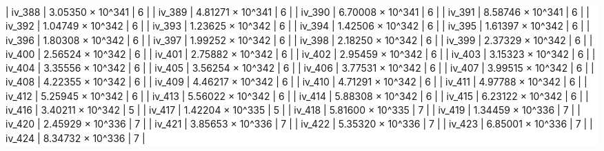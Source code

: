 | iv_388 | 3.05350 × 10^341 | 6 |
| iv_389 | 4.81271 × 10^341 | 6 |
| iv_390 | 6.70008 × 10^341 | 6 |
| iv_391 | 8.58746 × 10^341 | 6 |
| iv_392 | 1.04749 × 10^342 | 6 |
| iv_393 | 1.23625 × 10^342 | 6 |
| iv_394 | 1.42506 × 10^342 | 6 |
| iv_395 | 1.61397 × 10^342 | 6 |
| iv_396 | 1.80308 × 10^342 | 6 |
| iv_397 | 1.99252 × 10^342 | 6 |
| iv_398 | 2.18250 × 10^342 | 6 |
| iv_399 | 2.37329 × 10^342 | 6 |
| iv_400 | 2.56524 × 10^342 | 6 |
| iv_401 | 2.75882 × 10^342 | 6 |
| iv_402 | 2.95459 × 10^342 | 6 |
| iv_403 | 3.15323 × 10^342 | 6 |
| iv_404 | 3.35556 × 10^342 | 6 |
| iv_405 | 3.56254 × 10^342 | 6 |
| iv_406 | 3.77531 × 10^342 | 6 |
| iv_407 | 3.99515 × 10^342 | 6 |
| iv_408 | 4.22355 × 10^342 | 6 |
| iv_409 | 4.46217 × 10^342 | 6 |
| iv_410 | 4.71291 × 10^342 | 6 |
| iv_411 | 4.97788 × 10^342 | 6 |
| iv_412 | 5.25945 × 10^342 | 6 |
| iv_413 | 5.56022 × 10^342 | 6 |
| iv_414 | 5.88308 × 10^342 | 6 |
| iv_415 | 6.23122 × 10^342 | 6 |
| iv_416 | 3.40211 × 10^342 | 5 |
| iv_417 | 1.42204 × 10^335 | 5 |
| iv_418 | 5.81600 × 10^335 | 7 |
| iv_419 | 1.34459 × 10^336 | 7 |
| iv_420 | 2.45929 × 10^336 | 7 |
| iv_421 | 3.85653 × 10^336 | 7 |
| iv_422 | 5.35320 × 10^336 | 7 |
| iv_423 | 6.85001 × 10^336 | 7 |
| iv_424 | 8.34732 × 10^336 | 7 |